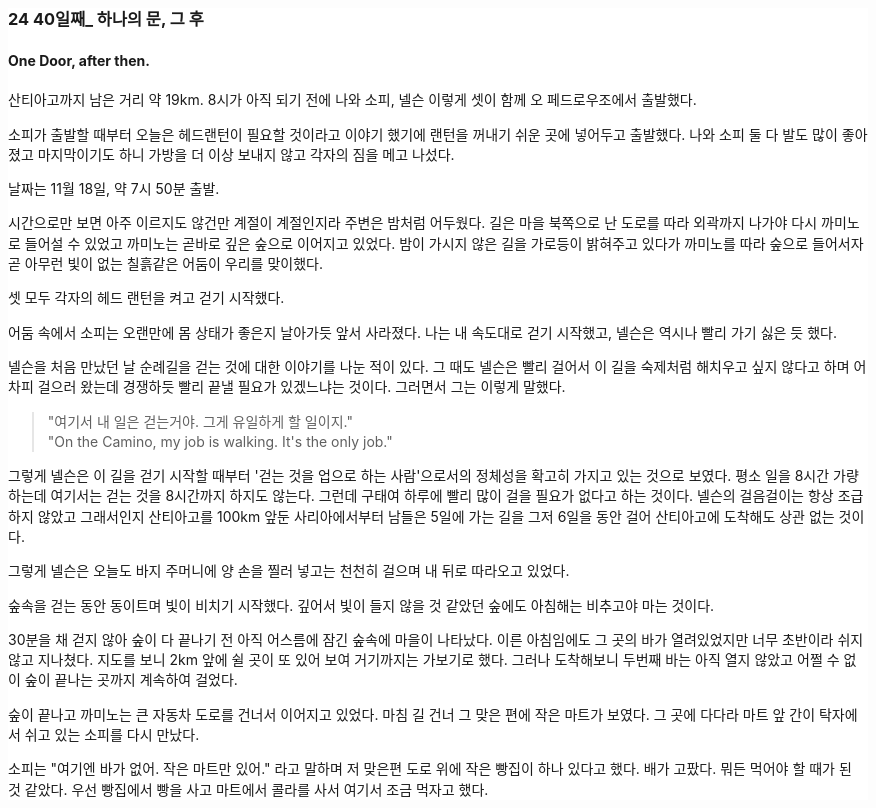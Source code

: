 ### 24 40일째\_ 하나의 문, 그 후
#### One Door, after then.

산티아고까지 남은 거리 약 19km.
8시가 아직 되기 전에 나와 소피, 넬슨 이렇게 셋이 함께 오 페드로우조에서 출발했다.

소피가 출발할 때부터 오늘은 헤드랜턴이 필요할 것이라고 이야기 했기에
랜턴을 꺼내기 쉬운 곳에 넣어두고 출발했다.
나와 소피 둘 다 발도 많이 좋아졌고 마지막이기도 하니 
가방을 더 이상 보내지 않고 각자의 짐을 메고 나섰다.

날짜는 11월 18일, 약 7시 50분 출발. 

시간으로만 보면 아주 이르지도 않건만 계절이 계절인지라 주변은 밤처럼 어두웠다.
길은 마을 북쪽으로 난 도로를 따라 외곽까지 나가야 다시 
까미노로 들어설 수 있었고 까미노는 곧바로 깊은 숲으로 이어지고 있었다.
밤이 가시지 않은 길을 가로등이 밝혀주고 있다가 
까미노를 따라 숲으로 들어서자 곧 아무런 빛이 없는 칠흙같은 어둠이 우리를 맞이했다. 

셋 모두 각자의 헤드 랜턴을 켜고 걷기 시작했다.

어둠 속에서 소피는 오랜만에 몸 상태가 좋은지 날아가듯 앞서 사라졌다. 
나는 내 속도대로 걷기 시작했고, 넬슨은 역시나 빨리 가기 싫은 듯 했다.

넬슨을 처음 만났던 날 순례길을 걷는 것에 대한 이야기를 나눈 적이 있다. 
그 때도 넬슨은 빨리 걸어서 이 길을 숙제처럼 해치우고 싶지 않다고 하며
어차피 걸으러 왔는데 경쟁하듯 빨리 끝낼 필요가 있겠느냐는 것이다.
그러면서 그는 이렇게 말했다.

> "여기서 내 일은 걷는거야. 그게 유일하게 할 일이지."  
> "On the Camino, my job is walking. It's the only job."

그렇게 넬슨은 이 길을 걷기 시작할 때부터 '걷는 것을 업으로 하는 사람'으로서의 
정체성을 확고히 가지고 있는 것으로 보였다. 평소 일을 8시간 가량 하는데 
여기서는 걷는 것을 8시간까지 하지도 않는다. 그런데 구태여 하루에 빨리 많이 
걸을 필요가 없다고 하는 것이다.
넬슨의 걸음걸이는 항상 조급하지 않았고 그래서인지 
산티아고를 100km 앞둔 사리아에서부터 남들은 5일에 가는 길을 
그저 6일을 동안 걸어 산티아고에 도착해도 상관 없는 것이다. 

그렇게 넬슨은 오늘도 바지 주머니에 양 손을 찔러 넣고는 천천히 걸으며 내 뒤로 따라오고 있었다.

숲속을 걷는 동안 동이트며 빛이 비치기 시작했다.
깊어서 빛이 들지 않을 것 같았던 숲에도 아침해는 비추고야 마는 것이다. 

30분을 채 걷지 않아 숲이 다 끝나기 전 아직 어스름에 잠긴 숲속에 마을이 나타났다. 
이른 아침임에도 그 곳의 바가 열려있었지만 너무 초반이라 쉬지 않고 지나쳤다. 
지도를 보니 2km 앞에 쉴 곳이 또 있어 보여 거기까지는 가보기로 했다. 
그러나 도착해보니 두번째 바는 아직 열지 않았고 어쩔 수 없이 
숲이 끝나는 곳까지 계속하여 걸었다.

숲이 끝나고 까미노는 큰 자동차 도로를 건너서 이어지고 있었다. 
마침 길 건너 그 맞은 편에 작은 마트가 보였다.
그 곳에 다다라 마트 앞 간이 탁자에서 쉬고 있는 소피를 다시 만났다. 

소피는 "여기엔 바가 없어. 작은 마트만 있어." 라고 말하며 저 맞은편 도로 위에 
작은 빵집이 하나 있다고 했다. 배가 고팠다. 뭐든 먹어야 할 때가 된 것 같았다.
우선 빵집에서 빵을 사고 마트에서 콜라를 사서 여기서 조금 먹자고 했다.
